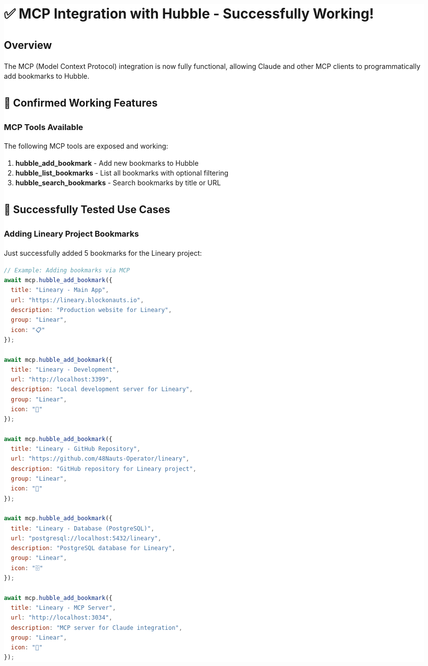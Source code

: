 # ✅ MCP Integration with Hubble - Successfully Working!

## Overview
The MCP (Model Context Protocol) integration is now fully functional, allowing Claude and other MCP clients to programmatically add bookmarks to Hubble.

## 🎉 Confirmed Working Features

### MCP Tools Available
The following MCP tools are exposed and working:

1. **hubble_add_bookmark** - Add new bookmarks to Hubble
2. **hubble_list_bookmarks** - List all bookmarks with optional filtering
3. **hubble_search_bookmarks** - Search bookmarks by title or URL

## 📝 Successfully Tested Use Cases

### Adding Lineary Project Bookmarks
Just successfully added 5 bookmarks for the Lineary project:

```javascript
// Example: Adding bookmarks via MCP
await mcp.hubble_add_bookmark({
  title: "Lineary - Main App",
  url: "https://lineary.blockonauts.io",
  description: "Production website for Lineary",
  group: "Linear",
  icon: "📋"
});

await mcp.hubble_add_bookmark({
  title: "Lineary - Development",
  url: "http://localhost:3399",
  description: "Local development server for Lineary",
  group: "Linear",
  icon: "🔧"
});

await mcp.hubble_add_bookmark({
  title: "Lineary - GitHub Repository",
  url: "https://github.com/48Nauts-Operator/lineary",
  description: "GitHub repository for Lineary project",
  group: "Linear",
  icon: "🔴"
});

await mcp.hubble_add_bookmark({
  title: "Lineary - Database (PostgreSQL)",
  url: "postgresql://localhost:5432/lineary",
  description: "PostgreSQL database for Lineary",
  group: "Linear",
  icon: "🗄️"
});

await mcp.hubble_add_bookmark({
  title: "Lineary - MCP Server",
  url: "http://localhost:3034",
  description: "MCP server for Claude integration",
  group: "Linear",
  icon: "🤖"
});
```